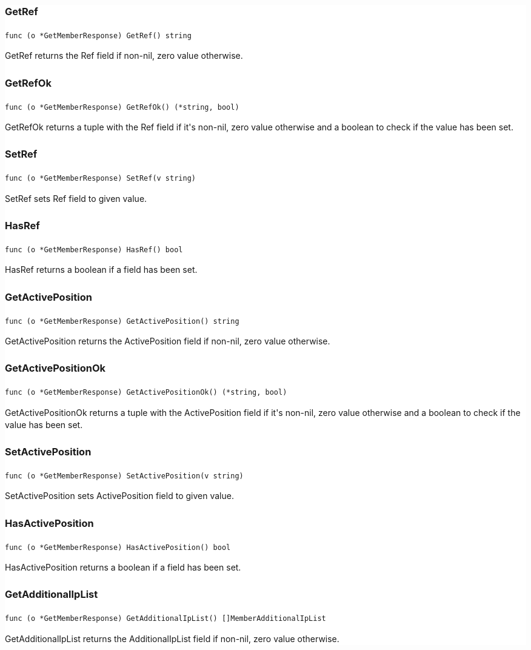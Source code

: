 ### GetRef

`func (o *GetMemberResponse) GetRef() string`

GetRef returns the Ref field if non-nil, zero value otherwise.

### GetRefOk

`func (o *GetMemberResponse) GetRefOk() (*string, bool)`

GetRefOk returns a tuple with the Ref field if it's non-nil, zero value otherwise
and a boolean to check if the value has been set.

### SetRef

`func (o *GetMemberResponse) SetRef(v string)`

SetRef sets Ref field to given value.

### HasRef

`func (o *GetMemberResponse) HasRef() bool`

HasRef returns a boolean if a field has been set.

### GetActivePosition

`func (o *GetMemberResponse) GetActivePosition() string`

GetActivePosition returns the ActivePosition field if non-nil, zero value otherwise.

### GetActivePositionOk

`func (o *GetMemberResponse) GetActivePositionOk() (*string, bool)`

GetActivePositionOk returns a tuple with the ActivePosition field if it's non-nil, zero value otherwise
and a boolean to check if the value has been set.

### SetActivePosition

`func (o *GetMemberResponse) SetActivePosition(v string)`

SetActivePosition sets ActivePosition field to given value.

### HasActivePosition

`func (o *GetMemberResponse) HasActivePosition() bool`

HasActivePosition returns a boolean if a field has been set.

### GetAdditionalIpList

`func (o *GetMemberResponse) GetAdditionalIpList() []MemberAdditionalIpList`

GetAdditionalIpList returns the AdditionalIpList field if non-nil, zero value otherwise.
